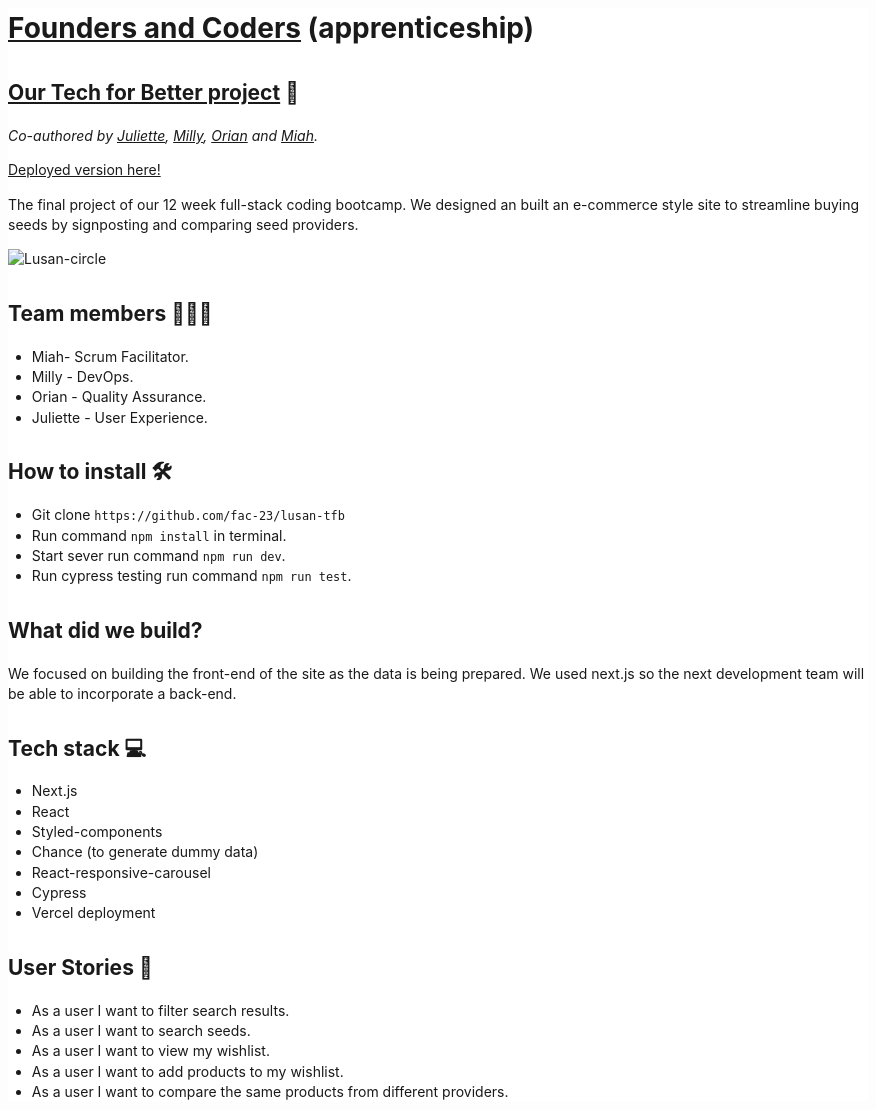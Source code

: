 # [Founders and Coders](https://www.foundersandcoders.com/) (apprenticeship) 

## [Our Tech for Better project](https://www.foundersandcoders.com/tech-for-better/) 👼

_Co-authored by [Juliette](https://github.com/julietteorpen), [Milly](https://github.com/millipede-cpu), [Orian](https://github.com/OrianP) and [Miah](https://github.com/miahbates)._

[Deployed version here!](https://lusan-tfb-ltfb.vercel.app/)

The final project of our 12 week full-stack coding bootcamp. We designed an built an e-commerce style site to streamline buying seeds by signposting and comparing seed providers.

![Lusan-circle](https://user-images.githubusercontent.com/78933903/161251108-b975cd75-c94c-4ed2-9e18-06e8f57bc1ce.png)

## Team members 🧑‍🤝‍🧑
- Miah- Scrum Facilitator.
- Milly - DevOps.
- Orian - Quality Assurance.
- Juliette - User Experience.

## How to install 🛠️
- Git clone `https://github.com/fac-23/lusan-tfb`
- Run command `npm install` in terminal.
- Start sever run command `npm run dev`.
- Run cypress testing run command `npm run test`.

## What did we build?
We focused on building the front-end of the site as the data is being prepared. We used next.js so the next development team will be able to incorporate a back-end.

## Tech stack 💻
* Next.js
* React
* Styled-components
* Chance (to generate dummy data)
* React-responsive-carousel
* Cypress
* Vercel deployment

## User Stories :busts_in_silhouette:
- As a user I want to filter search results.
- As a user I want to search seeds.
- As a user I want to view my wishlist.
- As a user I want to add products to my wishlist.
- As a user I want to compare the same products from different providers.
